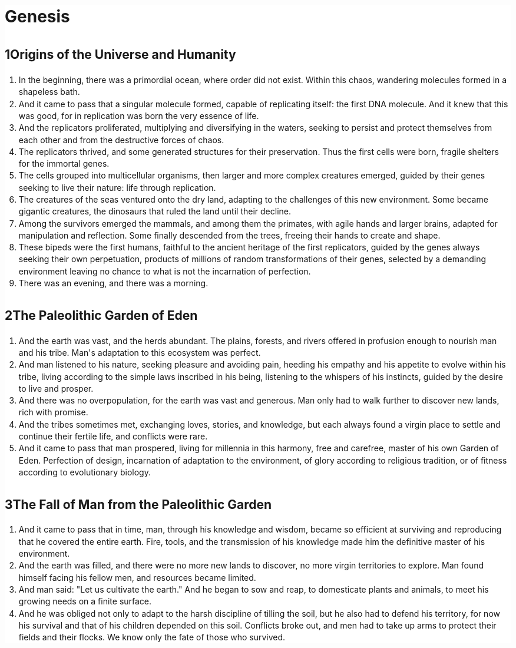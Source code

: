 ﻿# **G**enesis


## **1**Origins of the Universe and Humanity


1. In the beginning, there was a primordial ocean, where order did not exist. Within this chaos, wandering molecules formed in a shapeless bath.
1. And it came to pass that a singular molecule formed, capable of replicating itself: the first DNA molecule. And it knew that this was good, for in replication was born the very essence of life.
1. And the replicators proliferated, multiplying and diversifying in the waters, seeking to persist and protect themselves from each other and from the destructive forces of chaos.
1. The replicators thrived, and some generated structures for their preservation. Thus the first cells were born, fragile shelters for the immortal genes.
1. The cells grouped into multicellular organisms, then larger and more complex creatures emerged, guided by their genes seeking to live their nature: life through replication.
1. The creatures of the seas ventured onto the dry land, adapting to the challenges of this new environment. Some became gigantic creatures, the dinosaurs that ruled the land until their decline.
1. Among the survivors emerged the mammals, and among them the primates, with agile hands and larger brains, adapted for manipulation and reflection. Some finally descended from the trees, freeing their hands to create and shape.
1. These bipeds were the first humans, faithful to the ancient heritage of the first replicators, guided by the genes always seeking their own perpetuation, products of millions of random transformations of their genes, selected by a demanding environment leaving no chance to what is not the incarnation of perfection.
1. There was an evening, and there was a morning.


## **2**The Paleolithic Garden of Eden


1. And the earth was vast, and the herds abundant. The plains, forests, and rivers offered in profusion enough to nourish man and his tribe. Man's adaptation to this ecosystem was perfect.
1. And man listened to his nature, seeking pleasure and avoiding pain, heeding his empathy and his appetite to evolve within his tribe, living according to the simple laws inscribed in his being, listening to the whispers of his instincts, guided by the desire to live and prosper.
1. And there was no overpopulation, for the earth was vast and generous. Man only had to walk further to discover new lands, rich with promise.
1. And the tribes sometimes met, exchanging loves, stories, and knowledge, but each always found a virgin place to settle and continue their fertile life, and conflicts were rare.
1. And it came to pass that man prospered, living for millennia in this harmony, free and carefree, master of his own Garden of Eden. Perfection of design, incarnation of adaptation to the environment, of glory according to religious tradition, or of fitness according to evolutionary biology.

## **3**The Fall of Man from the Paleolithic Garden


1. And it came to pass that in time, man, through his knowledge and wisdom, became so efficient at surviving and reproducing that he covered the entire earth. Fire, tools, and the transmission of his knowledge made him the definitive master of his environment.
1. And the earth was filled, and there were no more new lands to discover, no more virgin territories to explore. Man found himself facing his fellow men, and resources became limited.
1. And man said: "Let us cultivate the earth." And he began to sow and reap, to domesticate plants and animals, to meet his growing needs on a finite surface.
1. And he was obliged not only to adapt to the harsh discipline of tilling the soil, but he also had to defend his territory, for now his survival and that of his children depended on this soil. Conflicts broke out, and men had to take up arms to protect their fields and their flocks. We know only the fate of those who survived.
